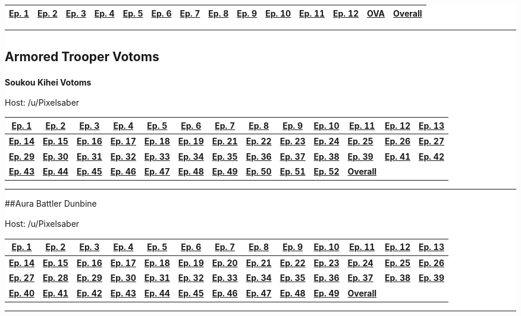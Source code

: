 [Ep. 1](/comments/pj8zig)|[Ep. 2](/comments/pjwg48)|[Ep. 3](/comments/pkjnhi)|[Ep. 4](/comments/pl742r)|[Ep. 5](/comments/plu4jm)|[Ep. 6](/comments/pmfu8z)|[Ep. 7](/comments/pn1lgx)|[Ep. 8](/comments/pnow8f)|[Ep. 9](/comments/poc4tg)|[Ep. 10](/comments/pozgcc)|[Ep. 11](/comments/ppmm5r)|[Ep. 12](/comments/pq98lq)|[OVA](/comments/pquy4n)|[Overall](/comments/prgyf2)|
-|-|-|-|-|-|-|-|-|-|-|-|-|-|

---
## Armored Trooper Votoms

**Soukou Kihei Votoms**

Host: /u/Pixelsaber

[Ep. 1](/comments/pdjtz5)|[Ep. 2](/comments/pe5tfi)|[Ep. 3](/comments/petcv5)|[Ep. 4](/comments/pfh0n3)|[Ep. 5](/comments/pg58kj)|[Ep. 6](/comments/pgsrp5)|[Ep. 7](/comments/phfv8r)|[Ep. 8](/comments/pi1kq2)|[Ep. 9](/comments/pinbkx)|[Ep. 10](/comments/pjan6l)|[Ep. 11](/comments/pjy6x3)|[Ep. 12](/comments/pklaxl)|[Ep. 13](/comments/pl8r2h)|
-|-|-|-|-|-|-|-|-|-|-|-|-|
[**Ep. 14**](/comments/plvp3i)|[**Ep. 15**](/comments/pmhc4z)|[**Ep. 16**](/comments/pn35mt)|[**Ep. 17**](/comments/pnqior)|[**Ep. 18**](/comments/podr9m)|[**Ep. 19**](/comments/pp1451)|[**Ep. 21**](/comments/ppo5l1)|[**Ep. 22**](/comments/pqaxc4)|[**Ep. 23**](/comments/pqwgam)|[**Ep. 24**](/comments/prij9e)|[**Ep. 25**](/comments/ps5yge)|[**Ep. 26**](/comments/psudn3)|[**Ep. 27**](/comments/pti0oh)|
[**Ep. 29**](/comments/pu6w9t)|[**Ep. 30**](/comments/puujr7)|[**Ep. 31**](/comments/pvhjrz)|[**Ep. 32**](/comments/pw4buw)|[**Ep. 33**](/comments/pwsu93)|[**Ep. 34**](/comments/pxi79v)|[**Ep. 35**](/comments/py6vyj)|[**Ep. 36**](/comments/pyv2c6)|[**Ep. 37**](/comments/pzj7qu)|[**Ep. 38**](/comments/q05jtg)|[**Ep. 39**](/comments/q0sx19)|[**Ep. 41**](/comments/q1hn57)|[**Ep. 42**](/comments/q27tc7)|
[**Ep. 43**](/comments/q2vogd)|[**Ep. 44**](/comments/q3kyz5)|[**Ep. 45**](/comments/q48yxc)|[**Ep. 46**](/comments/q4w5po)|[**Ep. 47**](/comments/q5iufd)|[**Ep. 48**](/comments/q685nn)|[**Ep. 49**](/comments/q6xvib)|[**Ep. 50**](/comments/q7munr)|[**Ep. 51**](/comments/q8atoj)|[**Ep. 52**](/comments/q8zm12)|[**Overall**](/comments/q9mm0r)|

---

##Aura Battler Dunbine

Host: /u/Pixelsaber

[Ep. 1](/comments/kuqh7p)|[Ep. 2](/comments/kvfm0x)|[Ep. 3](/comments/kw478y)|[Ep. 4](/comments/kwtj68)|[Ep. 5](/comments/kxi9q7)|[Ep. 6](/comments/ky7bar)|[Ep. 7](/comments/kyuodq)|[Ep. 8](/comments/kziccs)|[Ep. 9](/comments/l07ck4)|[Ep. 10](/comments/l0wtd5)|[Ep. 11](/comments/l1m371)|[Ep. 12](/comments/l2b8le)|[Ep. 13](/comments/l30jb3)|
-|-|-|-|-|-|-|-|-|-|-|-|-|
[**Ep. 14**](/comments/l3nwej)|[**Ep. 15**](/comments/l4b42z)|[**Ep. 16**](/comments/l5180m)|[**Ep. 17**](/comments/l5rc3f)|[**Ep. 18**](/comments/l6ibwd)|[**Ep. 19**](/comments/l7d657)|[**Ep. 20**](/comments/l88h7v)|[**Ep. 21**](/comments/l90cq2)|[**Ep. 22**](/comments/l9pndg)|[**Ep. 23**](/comments/lai69x)|[**Ep. 24**](/comments/lbaeu9)|[**Ep. 25**](/comments/lc26pf)|[**Ep. 26**](/comments/lcu3qf)|
[**Ep. 27**](/comments/ldkzor)|[**Ep. 28**](/comments/leabxw)|[**Ep. 29**](/comments/lez662)|[**Ep. 30**](/comments/lfpl3l)|[**Ep. 31**](/comments/lgh4xe)|[**Ep. 32**](/comments/lh7qyn)|[**Ep. 33**](/comments/lhyktd)|[**Ep. 34**](/comments/liocke)|[**Ep. 35**](/comments/ljcnvb)|[**Ep. 36**](/comments/lk0s7i)|[**Ep. 37**](/comments/lkqsoo)|[**Ep. 38**](/comments/llh6uf)|[**Ep. 39**](/comments/lm8i6o)|
[**Ep. 40**](/comments/ln1897)|[**Ep. 41**](/comments/lnu34o)|[**Ep. 42**](/comments/lokap9)|[**Ep. 43**](/comments/lpa5g2)|[**Ep. 44**](/comments/lq3xki)|[**Ep. 45**](/comments/lqxar6)|[**Ep. 46**](/comments/lrqywz)|[**Ep. 47**](/comments/lskofg)|[**Ep. 48**](/comments/ltbe61)|[**Ep. 49**](/comments/lu0nb8)|[**Overall**](/comments/luueyo)|

---